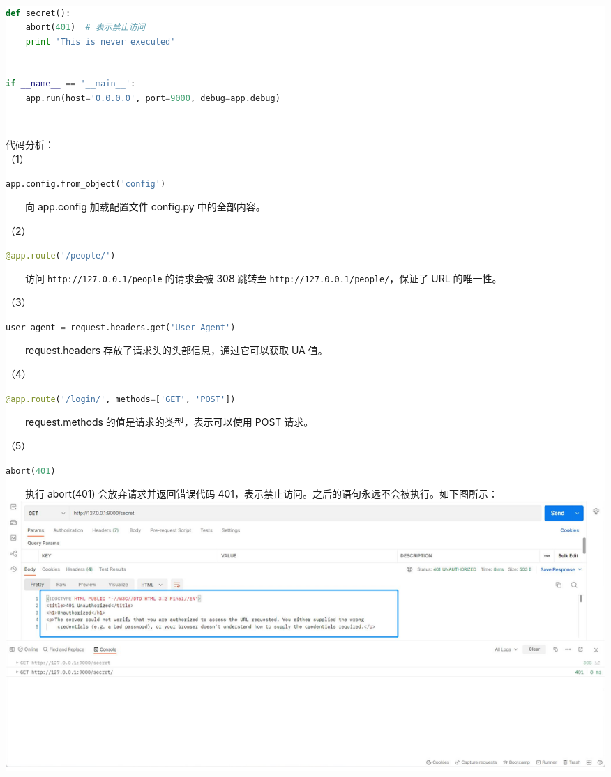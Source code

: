 ```python
def secret():
    abort(401)  # 表示禁止访问
    print 'This is never executed'


if __name__ == '__main__':
    app.run(host='0.0.0.0', port=9000, debug=app.debug)
```

<br>

代码分析：     
（1）       
```python
app.config.from_object('config')
```
&emsp;&emsp;向 app.config 加载配置文件 config.py 中的全部内容。     

（2）     
```python
@app.route('/people/')
```
&emsp;&emsp;访问 `http://127.0.0.1/people` 的请求会被 308 跳转至 `http://127.0.0.1/people/`，保证了 URL 的唯一性。     

（3）      
```python
user_agent = request.headers.get('User-Agent')
```
&emsp;&emsp;request.headers 存放了请求头的头部信息，通过它可以获取 UA 值。     

（4）      
```python
@app.route('/login/', methods=['GET', 'POST'])
```
&emsp;&emsp;request.methods 的值是请求的类型，表示可以使用 POST 请求。      

（5）      
```python
abort(401)
```
&emsp;&emsp;执行 abort(401) 会放弃请求并返回错误代码 401，表示禁止访问。之后的语句永远不会被执行。如下图所示：      
![](\img\in-post\post-flask\2022-11-17-flask-1-url-redirect-3.jpg)        
